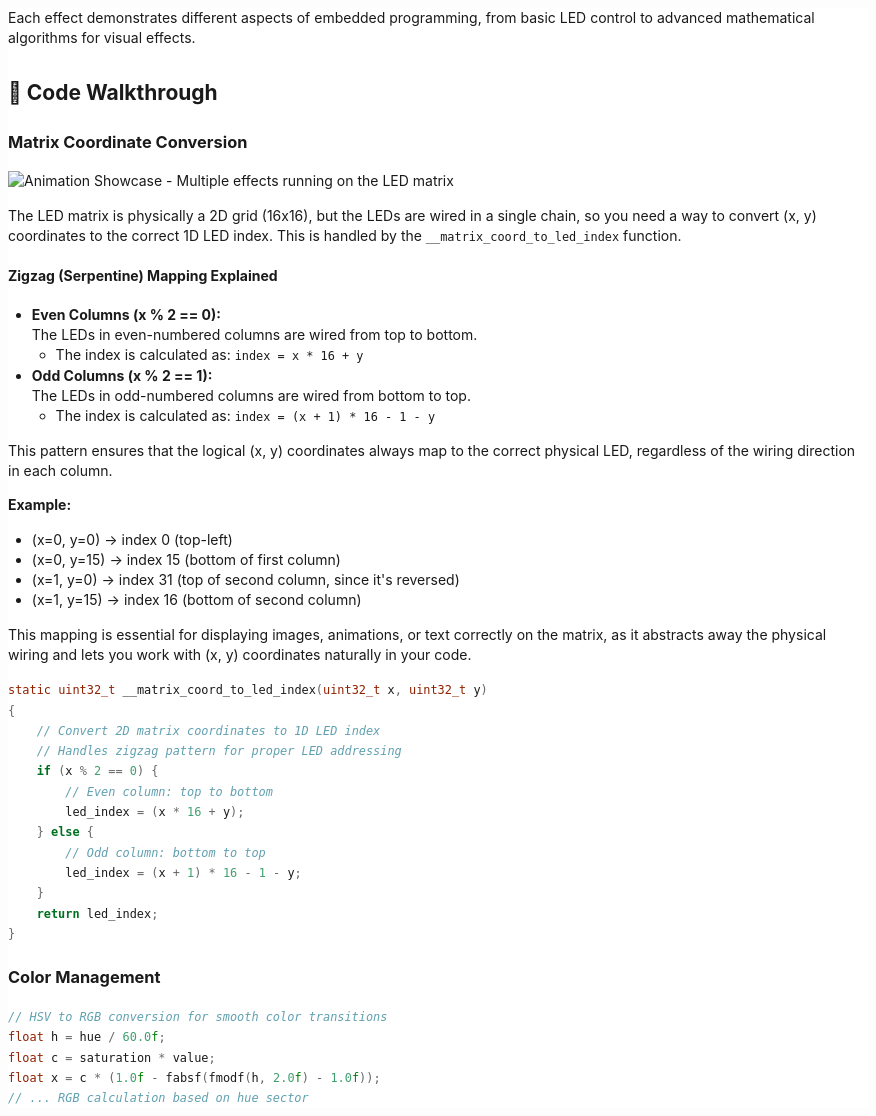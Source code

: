 Each effect demonstrates different aspects of embedded programming, from basic LED control to advanced mathematical algorithms for visual effects.



## 🔧 Code Walkthrough

### Matrix Coordinate Conversion

![Animation Showcase - Multiple effects running on the LED matrix](https://images.tuyacn.com/fe-static/docs/img/b48dd519-0cb5-452f-a713-9e79c12baf28.png)


The LED matrix is physically a 2D grid (16x16), but the LEDs are wired in a single chain, so you need a way to convert (x, y) coordinates to the correct 1D LED index. This is handled by the `__matrix_coord_to_led_index` function.

#### Zigzag (Serpentine) Mapping Explained

- **Even Columns (x % 2 == 0):**  
  The LEDs in even-numbered columns are wired from top to bottom.  
  - The index is calculated as: `index = x * 16 + y`
- **Odd Columns (x % 2 == 1):**  
  The LEDs in odd-numbered columns are wired from bottom to top.  
  - The index is calculated as: `index = (x + 1) * 16 - 1 - y`

This pattern ensures that the logical (x, y) coordinates always map to the correct physical LED, regardless of the wiring direction in each column.

**Example:**
- (x=0, y=0) → index 0 (top-left)
- (x=0, y=15) → index 15 (bottom of first column)
- (x=1, y=0) → index 31 (top of second column, since it's reversed)
- (x=1, y=15) → index 16 (bottom of second column)

This mapping is essential for displaying images, animations, or text correctly on the matrix, as it abstracts away the physical wiring and lets you work with (x, y) coordinates naturally in your code.

```c
static uint32_t __matrix_coord_to_led_index(uint32_t x, uint32_t y)
{
    // Convert 2D matrix coordinates to 1D LED index
    // Handles zigzag pattern for proper LED addressing
    if (x % 2 == 0) {
        // Even column: top to bottom
        led_index = (x * 16 + y);
    } else {
        // Odd column: bottom to top
        led_index = (x + 1) * 16 - 1 - y;
    }
    return led_index;
}
```

### Color Management
```c
// HSV to RGB conversion for smooth color transitions
float h = hue / 60.0f;
float c = saturation * value;
float x = c * (1.0f - fabsf(fmodf(h, 2.0f) - 1.0f));
// ... RGB calculation based on hue sector
```

